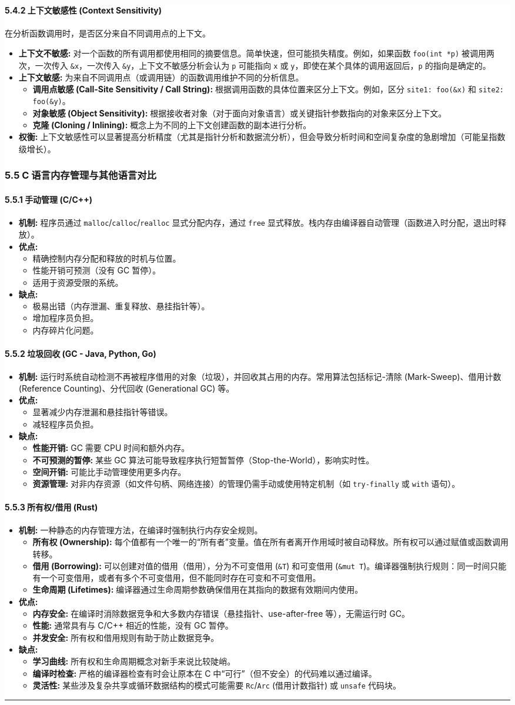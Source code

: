 #### 5.4.2 上下文敏感性 (Context Sensitivity)

在分析函数调用时，是否区分来自不同调用点的上下文。

- **上下文不敏感:** 对一个函数的所有调用都使用相同的摘要信息。简单快速，但可能损失精度。例如，如果函数 `foo(int *p)` 被调用两次，一次传入 `&x`，一次传入 `&y`，上下文不敏感分析会认为 `p` 可能指向 `x` 或 `y`，即使在某个具体的调用返回后，`p` 的指向是确定的。
- **上下文敏感:** 为来自不同调用点（或调用链）的函数调用维护不同的分析信息。
  - **调用点敏感 (Call-Site Sensitivity / Call String):** 根据调用函数的具体位置来区分上下文。例如，区分 `site1: foo(&x)` 和 `site2: foo(&y)`。
  - **对象敏感 (Object Sensitivity):** 根据接收者对象（对于面向对象语言）或关键指针参数指向的对象来区分上下文。
  - **克隆 (Cloning / Inlining):** 概念上为不同的上下文创建函数的副本进行分析。
- **权衡:** 上下文敏感性可以显著提高分析精度（尤其是指针分析和数据流分析），但会导致分析时间和空间复杂度的急剧增加（可能呈指数级增长）。

### 5.5 C 语言内存管理与其他语言对比

#### 5.5.1 手动管理 (C/C++)

- **机制:** 程序员通过 `malloc`/`calloc`/`realloc` 显式分配内存，通过 `free` 显式释放。栈内存由编译器自动管理（函数进入时分配，退出时释放）。
- **优点:**
  - 精确控制内存分配和释放的时机与位置。
  - 性能开销可预测（没有 GC 暂停）。
  - 适用于资源受限的系统。
- **缺点:**
  - 极易出错（内存泄漏、重复释放、悬挂指针等）。
  - 增加程序员负担。
  - 内存碎片化问题。

#### 5.5.2 垃圾回收 (GC - Java, Python, Go)

- **机制:** 运行时系统自动检测不再被程序借用的对象（垃圾），并回收其占用的内存。常用算法包括标记-清除 (Mark-Sweep)、借用计数 (Reference Counting)、分代回收 (Generational GC) 等。
- **优点:**
  - 显著减少内存泄漏和悬挂指针等错误。
  - 减轻程序员负担。
- **缺点:**
  - **性能开销:** GC 需要 CPU 时间和额外内存。
  - **不可预测的暂停:** 某些 GC 算法可能导致程序执行短暂暂停（Stop-the-World），影响实时性。
  - **空间开销:** 可能比手动管理使用更多内存。
  - **资源管理:** 对非内存资源（如文件句柄、网络连接）的管理仍需手动或使用特定机制（如 `try-finally` 或 `with` 语句）。

#### 5.5.3 所有权/借用 (Rust)

- **机制:** 一种静态的内存管理方法，在编译时强制执行内存安全规则。
  - **所有权 (Ownership):** 每个值都有一个唯一的“所有者”变量。值在所有者离开作用域时被自动释放。所有权可以通过赋值或函数调用转移。
  - **借用 (Borrowing):** 可以创建对值的借用（借用），分为不可变借用 (`&T`) 和可变借用 (`&mut T`)。编译器强制执行规则：同一时间只能有一个可变借用，或者有多个不可变借用，但不能同时存在可变和不可变借用。
  - **生命周期 (Lifetimes):** 编译器通过生命周期参数确保借用在其指向的数据有效期间内使用。
- **优点:**
  - **内存安全:** 在编译时消除数据竞争和大多数内存错误（悬挂指针、use-after-free 等），无需运行时 GC。
  - **性能:** 通常具有与 C/C++ 相近的性能，没有 GC 暂停。
  - **并发安全:** 所有权和借用规则有助于防止数据竞争。
- **缺点:**
  - **学习曲线:** 所有权和生命周期概念对新手来说比较陡峭。
  - **编译时检查:** 严格的编译器检查有时会让原本在 C 中“可行”（但不安全）的代码难以通过编译。
  - **灵活性:** 某些涉及复杂共享或循环数据结构的模式可能需要 `Rc`/`Arc` (借用计数指针) 或 `unsafe` 代码块。

---